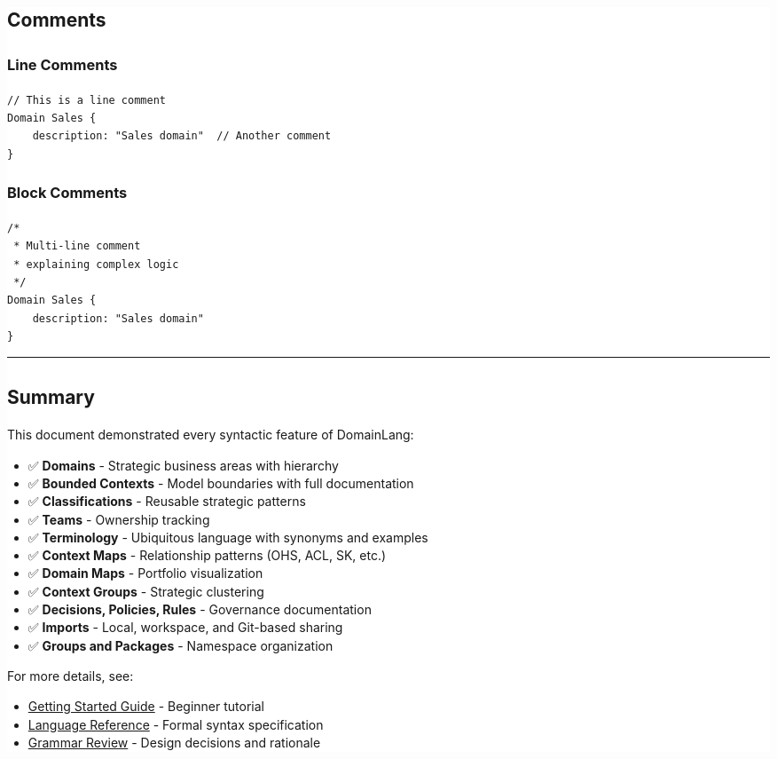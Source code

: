 ## Comments

### Line Comments

```dlang
// This is a line comment
Domain Sales {
    description: "Sales domain"  // Another comment
}
```

### Block Comments

```dlang
/*
 * Multi-line comment
 * explaining complex logic
 */
Domain Sales {
    description: "Sales domain"
}
```

---

## Summary

This document demonstrated every syntactic feature of DomainLang:

- ✅ **Domains** - Strategic business areas with hierarchy
- ✅ **Bounded Contexts** - Model boundaries with full documentation
- ✅ **Classifications** - Reusable strategic patterns
- ✅ **Teams** - Ownership tracking
- ✅ **Terminology** - Ubiquitous language with synonyms and examples
- ✅ **Context Maps** - Relationship patterns (OHS, ACL, SK, etc.)
- ✅ **Domain Maps** - Portfolio visualization
- ✅ **Context Groups** - Strategic clustering
- ✅ **Decisions, Policies, Rules** - Governance documentation
- ✅ **Imports** - Local, workspace, and Git-based sharing
- ✅ **Groups and Packages** - Namespace organization

For more details, see:
- [Getting Started Guide](./getting-started.md) - Beginner tutorial
- [Language Reference](./language.md) - Formal syntax specification
- [Grammar Review](./GRAMMAR_REVIEW_2025.md) - Design decisions and rationale
